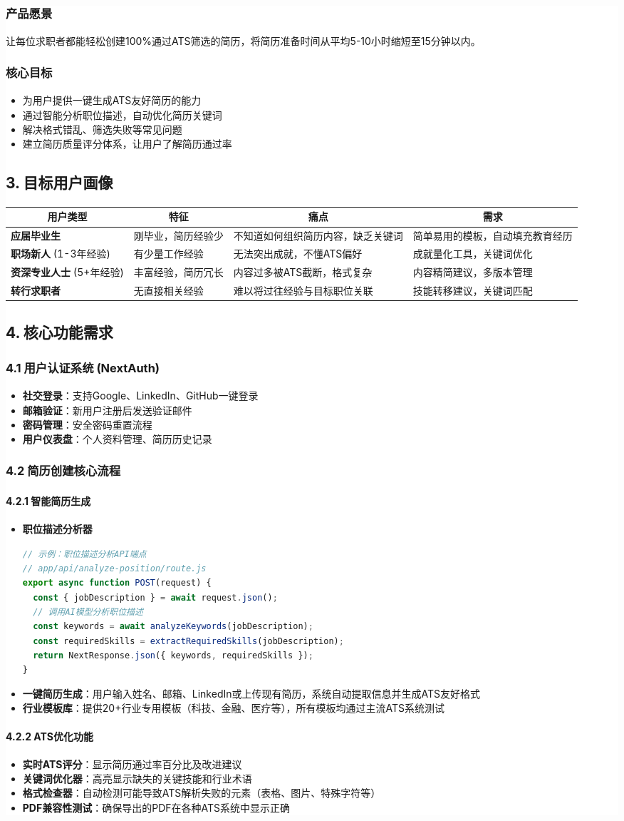 ### 产品愿景
让每位求职者都能轻松创建100%通过ATS筛选的简历，将简历准备时间从平均5-10小时缩短至15分钟以内。

### 核心目标
- 为用户提供一键生成ATS友好简历的能力
- 通过智能分析职位描述，自动优化简历关键词
- 解决格式错乱、筛选失败等常见问题
- 建立简历质量评分体系，让用户了解简历通过率

## 3. 目标用户画像

| 用户类型 | 特征 | 痛点 | 需求 |
|---------|------|------|------|
| **应届毕业生** | 刚毕业，简历经验少 | 不知道如何组织简历内容，缺乏关键词 | 简单易用的模板，自动填充教育经历 |
| **职场新人** (1-3年经验) | 有少量工作经验 | 无法突出成就，不懂ATS偏好 | 成就量化工具，关键词优化 |
| **资深专业人士** (5+年经验) | 丰富经验，简历冗长 | 内容过多被ATS截断，格式复杂 | 内容精简建议，多版本管理 |
| **转行求职者** | 无直接相关经验 | 难以将过往经验与目标职位关联 | 技能转移建议，关键词匹配 |

## 4. 核心功能需求

### 4.1 用户认证系统 (NextAuth)
- **社交登录**：支持Google、LinkedIn、GitHub一键登录
- **邮箱验证**：新用户注册后发送验证邮件
- **密码管理**：安全密码重置流程
- **用户仪表盘**：个人资料管理、简历历史记录

### 4.2 简历创建核心流程
#### 4.2.1 智能简历生成
- **职位描述分析器**
  ```javascript
  // 示例：职位描述分析API端点
  // app/api/analyze-position/route.js
  export async function POST(request) {
    const { jobDescription } = await request.json();
    // 调用AI模型分析职位描述
    const keywords = await analyzeKeywords(jobDescription);
    const requiredSkills = extractRequiredSkills(jobDescription);
    return NextResponse.json({ keywords, requiredSkills });
  }
  ```
- **一键简历生成**：用户输入姓名、邮箱、LinkedIn或上传现有简历，系统自动提取信息并生成ATS友好格式
- **行业模板库**：提供20+行业专用模板（科技、金融、医疗等），所有模板均通过主流ATS系统测试

#### 4.2.2 ATS优化功能
- **实时ATS评分**：显示简历通过率百分比及改进建议
- **关键词优化器**：高亮显示缺失的关键技能和行业术语
- **格式检查器**：自动检测可能导致ATS解析失败的元素（表格、图片、特殊字符等）
- **PDF兼容性测试**：确保导出的PDF在各种ATS系统中显示正确
